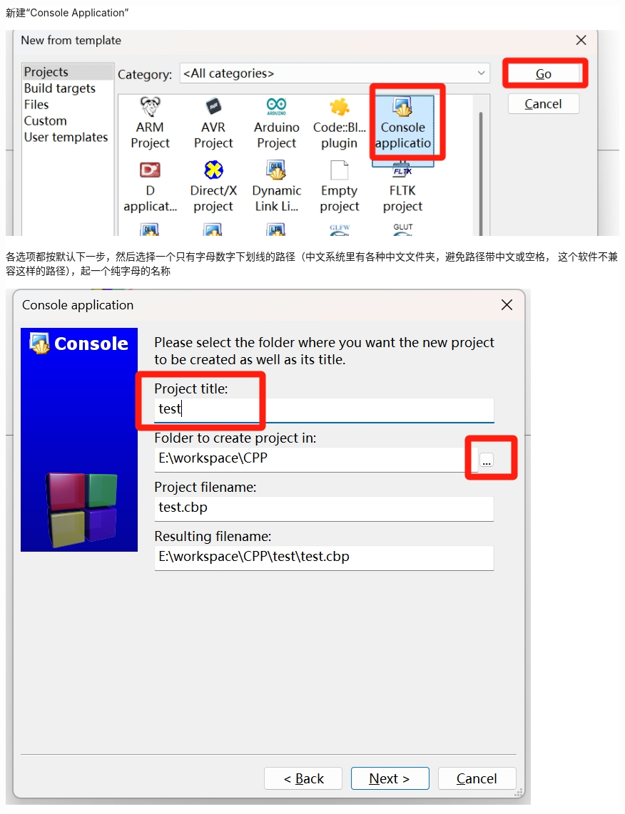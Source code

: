 新建“Console Application”

![](./resource/codeblocks_newpro_2.jpg)

各选项都按默认下一步，然后选择一个只有字母数字下划线的路径（中文系统里有各种中文文件夹，避免路径带中文或空格， 这个软件不兼容这样的路径），起一个纯字母的名称

![](./resource/codeblocks_newpro_3.jpg)
